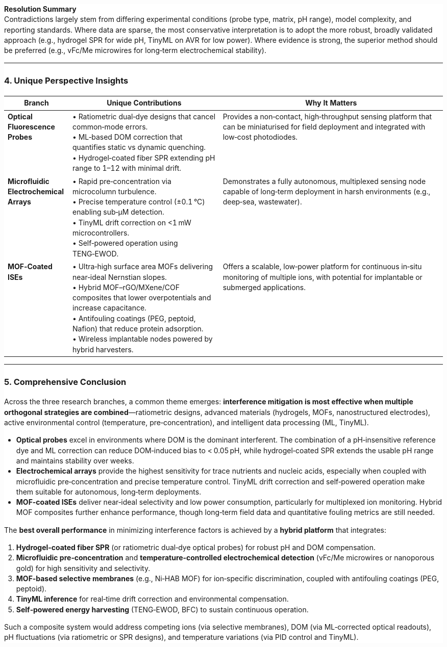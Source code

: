 **Resolution Summary**  
Contradictions largely stem from differing experimental conditions (probe type, matrix, pH range), model complexity, and reporting standards. Where data are sparse, the most conservative interpretation is to adopt the more robust, broadly validated approach (e.g., hydrogel SPR for wide pH, TinyML on AVR for low power). Where evidence is strong, the superior method should be preferred (e.g., vFc/Me microwires for long‑term electrochemical stability).

---

### 4. Unique Perspective Insights  

| Branch | Unique Contributions | Why It Matters |
|--------|----------------------|----------------|
| **Optical Fluorescence Probes** | • Ratiometric dual‑dye designs that cancel common‑mode errors.<br>• ML‑based DOM correction that quantifies static vs dynamic quenching.<br>• Hydrogel‑coated fiber SPR extending pH range to 1–12 with minimal drift. | Provides a non‑contact, high‑throughput sensing platform that can be miniaturised for field deployment and integrated with low‑cost photodiodes. |
| **Microfluidic Electrochemical Arrays** | • Rapid pre‑concentration via microcolumn turbulence.<br>• Precise temperature control (±0.1 °C) enabling sub‑µM detection.<br>• TinyML drift correction on <1 mW microcontrollers.<br>• Self‑powered operation using TENG‑EWOD. | Demonstrates a fully autonomous, multiplexed sensing node capable of long‑term deployment in harsh environments (e.g., deep‑sea, wastewater). |
| **MOF‑Coated ISEs** | • Ultra‑high surface area MOFs delivering near‑ideal Nernstian slopes.<br>• Hybrid MOF–rGO/MXene/COF composites that lower overpotentials and increase capacitance.<br>• Antifouling coatings (PEG, peptoid, Nafion) that reduce protein adsorption.<br>• Wireless implantable nodes powered by hybrid harvesters. | Offers a scalable, low‑power platform for continuous in‑situ monitoring of multiple ions, with potential for implantable or submerged applications. |

---

### 5. Comprehensive Conclusion  

Across the three research branches, a common theme emerges: **interference mitigation is most effective when multiple orthogonal strategies are combined**—ratiometric designs, advanced materials (hydrogels, MOFs, nanostructured electrodes), active environmental control (temperature, pre‑concentration), and intelligent data processing (ML, TinyML).  

- **Optical probes** excel in environments where DOM is the dominant interferent. The combination of a pH‑insensitive reference dye and ML correction can reduce DOM‑induced bias to < 0.05 pH, while hydrogel‑coated SPR extends the usable pH range and maintains stability over weeks.  
- **Electrochemical arrays** provide the highest sensitivity for trace nutrients and nucleic acids, especially when coupled with microfluidic pre‑concentration and precise temperature control. TinyML drift correction and self‑powered operation make them suitable for autonomous, long‑term deployments.  
- **MOF‑coated ISEs** deliver near‑ideal selectivity and low power consumption, particularly for multiplexed ion monitoring. Hybrid MOF composites further enhance performance, though long‑term field data and quantitative fouling metrics are still needed.

The **best overall performance** in minimizing interference factors is achieved by a **hybrid platform** that integrates:

1. **Hydrogel‑coated fiber SPR** (or ratiometric dual‑dye optical probes) for robust pH and DOM compensation.  
2. **Microfluidic pre‑concentration** and **temperature‑controlled electrochemical detection** (vFc/Me microwires or nanoporous gold) for high sensitivity and selectivity.  
3. **MOF‑based selective membranes** (e.g., Ni‑HAB MOF) for ion‑specific discrimination, coupled with antifouling coatings (PEG, peptoid).  
4. **TinyML inference** for real‑time drift correction and environmental compensation.  
5. **Self‑powered energy harvesting** (TENG‑EWOD, BFC) to sustain continuous operation.

Such a composite system would address competing ions (via selective membranes), DOM (via ML‑corrected optical readouts), pH fluctuations (via ratiometric or SPR designs), and temperature variations (via PID control and TinyML).  

